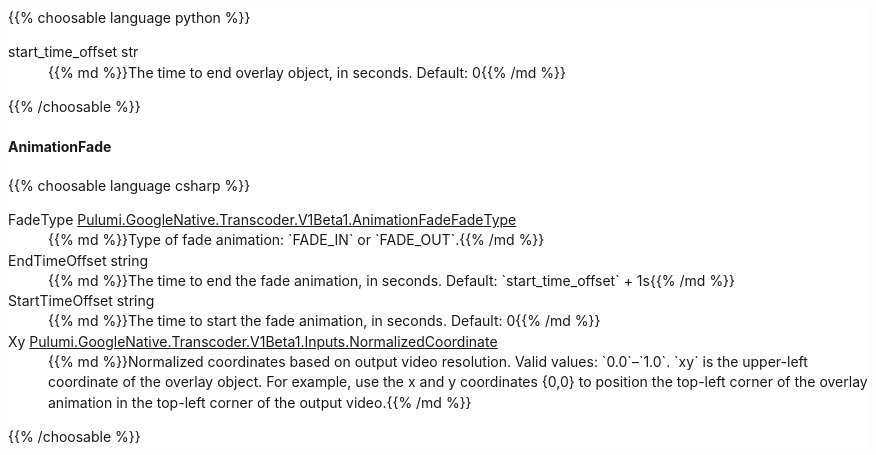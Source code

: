 {{% choosable language python %}}
<dl class="resources-properties"><dt class="property-required"
            title="Required">
        <span id="start_time_offset_python">
<a href="#start_time_offset_python" style="color: inherit; text-decoration: inherit;">start_<wbr>time_<wbr>offset</a>
</span>
        <span class="property-indicator"></span>
        <span class="property-type">str</span>
    </dt>
    <dd>{{% md %}}The time to end overlay object, in seconds. Default: 0{{% /md %}}</dd></dl>
{{% /choosable %}}

<h4 id="animationfade">Animation<wbr>Fade</h4>

{{% choosable language csharp %}}
<dl class="resources-properties"><dt class="property-required"
            title="Required">
        <span id="fadetype_csharp">
<a href="#fadetype_csharp" style="color: inherit; text-decoration: inherit;">Fade<wbr>Type</a>
</span>
        <span class="property-indicator"></span>
        <span class="property-type"><a href="#animationfadefadetype">Pulumi.<wbr>Google<wbr>Native.<wbr>Transcoder.<wbr>V1Beta1.<wbr>Animation<wbr>Fade<wbr>Fade<wbr>Type</a></span>
    </dt>
    <dd>{{% md %}}Type of fade animation: `FADE_IN` or `FADE_OUT`.{{% /md %}}</dd><dt class="property-optional"
            title="Optional">
        <span id="endtimeoffset_csharp">
<a href="#endtimeoffset_csharp" style="color: inherit; text-decoration: inherit;">End<wbr>Time<wbr>Offset</a>
</span>
        <span class="property-indicator"></span>
        <span class="property-type">string</span>
    </dt>
    <dd>{{% md %}}The time to end the fade animation, in seconds. Default: `start_time_offset` + 1s{{% /md %}}</dd><dt class="property-optional"
            title="Optional">
        <span id="starttimeoffset_csharp">
<a href="#starttimeoffset_csharp" style="color: inherit; text-decoration: inherit;">Start<wbr>Time<wbr>Offset</a>
</span>
        <span class="property-indicator"></span>
        <span class="property-type">string</span>
    </dt>
    <dd>{{% md %}}The time to start the fade animation, in seconds. Default: 0{{% /md %}}</dd><dt class="property-optional"
            title="Optional">
        <span id="xy_csharp">
<a href="#xy_csharp" style="color: inherit; text-decoration: inherit;">Xy</a>
</span>
        <span class="property-indicator"></span>
        <span class="property-type"><a href="#normalizedcoordinate">Pulumi.<wbr>Google<wbr>Native.<wbr>Transcoder.<wbr>V1Beta1.<wbr>Inputs.<wbr>Normalized<wbr>Coordinate</a></span>
    </dt>
    <dd>{{% md %}}Normalized coordinates based on output video resolution. Valid values: `0.0`–`1.0`. `xy` is the upper-left coordinate of the overlay object. For example, use the x and y coordinates {0,0} to position the top-left corner of the overlay animation in the top-left corner of the output video.{{% /md %}}</dd></dl>
{{% /choosable %}}
